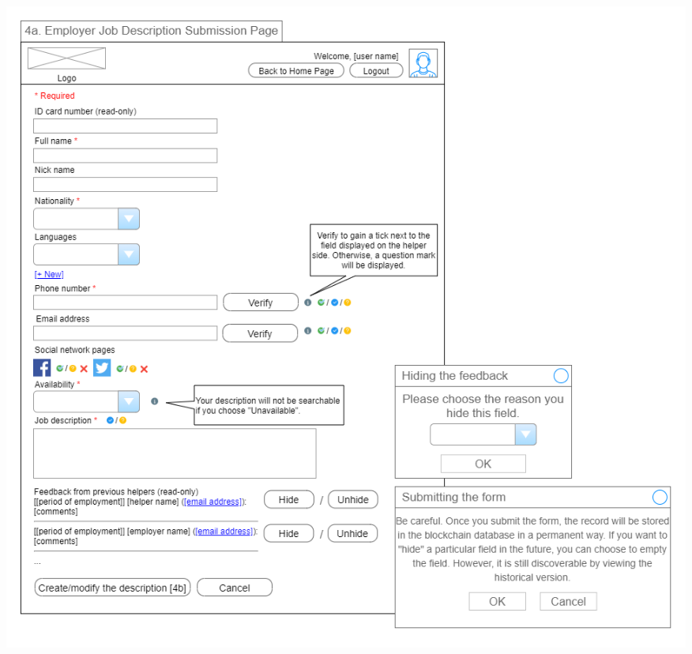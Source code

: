 ![User Interface for Employers (Part 5)](./79_wil1_final-resources/02_user-interface-for-employers-05.png)
